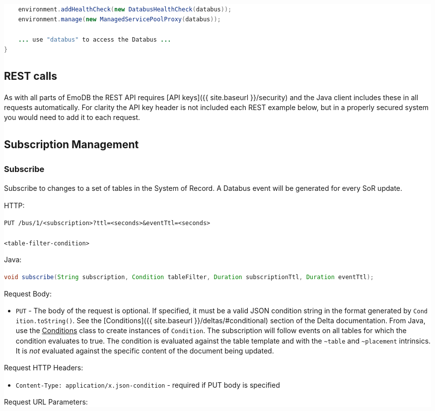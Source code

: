 ```java
    environment.addHealthCheck(new DatabusHealthCheck(databus));
    environment.manage(new ManagedServicePoolProxy(databus));

    ... use "databus" to access the Databus ...
}
```

REST calls
----------

As with all parts of EmoDB the REST API requires [API keys]({{ site.baseurl }}/security) and the Java client includes these
in all requests automatically.  For clarity the API key header is not included each REST example below, but in a
properly secured system you would need to add it to each request.

Subscription Management
-----------------------

### Subscribe

Subscribe to changes to a set of tables in the System of Record.  A Databus event will be generated for every SoR update.

HTTP:

    PUT /bus/1/<subscription>?ttl=<seconds>&eventTtl=<seconds>

    <table-filter-condition>

Java:

```java
void subscribe(String subscription, Condition tableFilter, Duration subscriptionTtl, Duration eventTtl);
```

Request Body:

*   `PUT` - The body of the request is optional.  If specified, it must be a valid JSON condition string in the format
    generated by `Condition.toString()`.  See the [Conditions]({{ site.baseurl }}/deltas/#conditional)
    section of the Delta documentation.  From Java, use the [Conditions](https://github.com/bazaarvoice/emodb/blob/master/sor-api/src/main/java/com/bazaarvoice/emodb/sor/condition/Conditions.java)
    class to create instances of `Condition`.  The subscription will follow events on all tables for which the
    condition evaluates to true.  The condition is evaluated against the table template and with the `~table` and
    `~placement` intrinsics.  It is *not* evaluated against the specific content of the document being updated.

Request HTTP Headers:

*   `Content-Type: application/x.json-condition` - required if PUT body is specified

Request URL Parameters:
